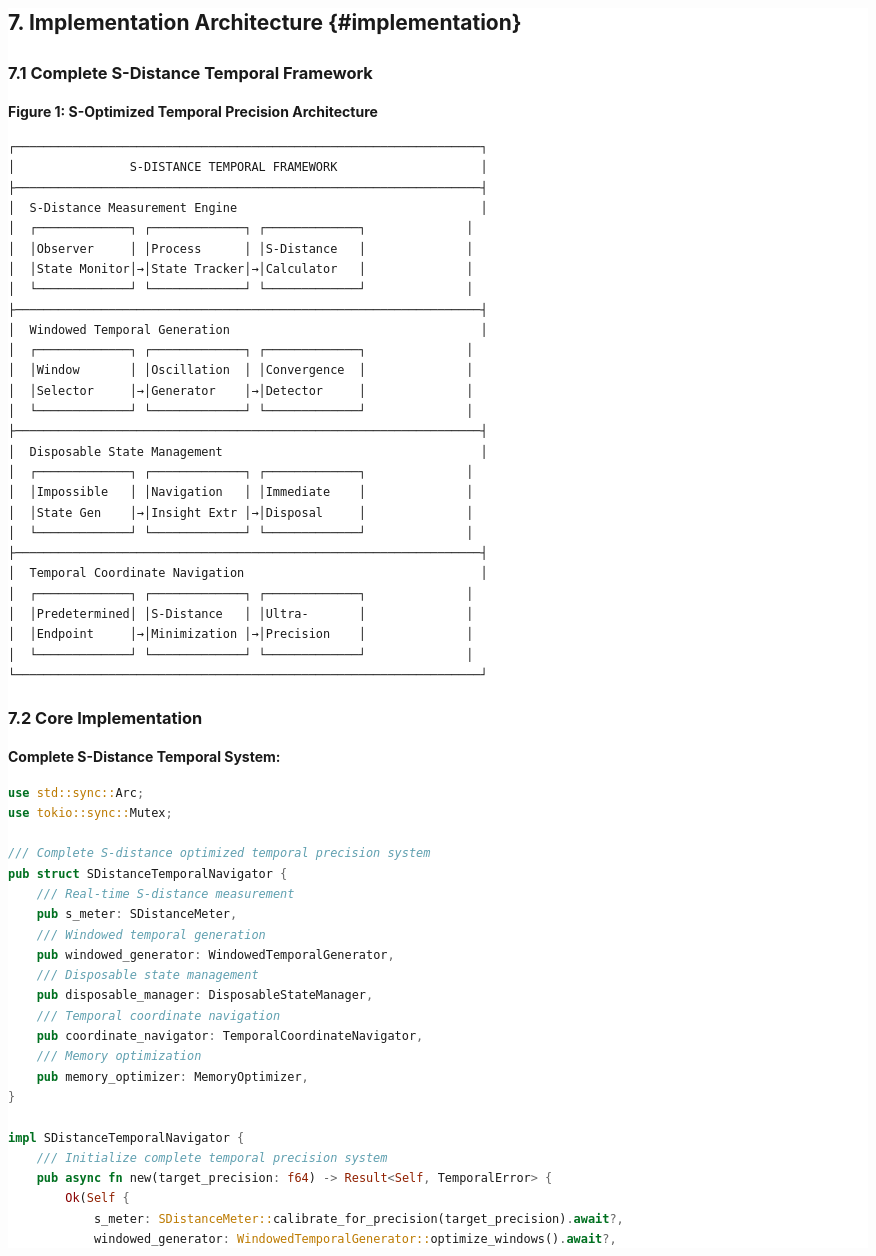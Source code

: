 
## 7. Implementation Architecture {#implementation}

### 7.1 Complete S-Distance Temporal Framework

**Figure 1: S-Optimized Temporal Precision Architecture**

```
┌─────────────────────────────────────────────────────────────────┐
│                S-DISTANCE TEMPORAL FRAMEWORK                    │
├─────────────────────────────────────────────────────────────────┤
│  S-Distance Measurement Engine                                  │
│  ┌─────────────┐ ┌─────────────┐ ┌─────────────┐              │
│  │Observer     │ │Process      │ │S-Distance   │              │
│  │State Monitor│→│State Tracker│→│Calculator   │              │
│  └─────────────┘ └─────────────┘ └─────────────┘              │
├─────────────────────────────────────────────────────────────────┤
│  Windowed Temporal Generation                                   │
│  ┌─────────────┐ ┌─────────────┐ ┌─────────────┐              │
│  │Window       │ │Oscillation  │ │Convergence  │              │
│  │Selector     │→│Generator    │→│Detector     │              │
│  └─────────────┘ └─────────────┘ └─────────────┘              │
├─────────────────────────────────────────────────────────────────┤
│  Disposable State Management                                    │
│  ┌─────────────┐ ┌─────────────┐ ┌─────────────┐              │
│  │Impossible   │ │Navigation   │ │Immediate    │              │
│  │State Gen    │→│Insight Extr │→│Disposal     │              │
│  └─────────────┘ └─────────────┘ └─────────────┘              │
├─────────────────────────────────────────────────────────────────┤
│  Temporal Coordinate Navigation                                 │
│  ┌─────────────┐ ┌─────────────┐ ┌─────────────┐              │
│  │Predetermined│ │S-Distance   │ │Ultra-       │              │
│  │Endpoint     │→│Minimization │→│Precision    │              │
│  └─────────────┘ └─────────────┘ └─────────────┘              │
└─────────────────────────────────────────────────────────────────┘
```

### 7.2 Core Implementation

**Complete S-Distance Temporal System:**

```rust
use std::sync::Arc;
use tokio::sync::Mutex;

/// Complete S-distance optimized temporal precision system
pub struct SDistanceTemporalNavigator {
    /// Real-time S-distance measurement
    pub s_meter: SDistanceMeter,
    /// Windowed temporal generation
    pub windowed_generator: WindowedTemporalGenerator,
    /// Disposable state management
    pub disposable_manager: DisposableStateManager,
    /// Temporal coordinate navigation
    pub coordinate_navigator: TemporalCoordinateNavigator,
    /// Memory optimization
    pub memory_optimizer: MemoryOptimizer,
}

impl SDistanceTemporalNavigator {
    /// Initialize complete temporal precision system
    pub async fn new(target_precision: f64) -> Result<Self, TemporalError> {
        Ok(Self {
            s_meter: SDistanceMeter::calibrate_for_precision(target_precision).await?,
            windowed_generator: WindowedTemporalGenerator::optimize_windows().await?,
```